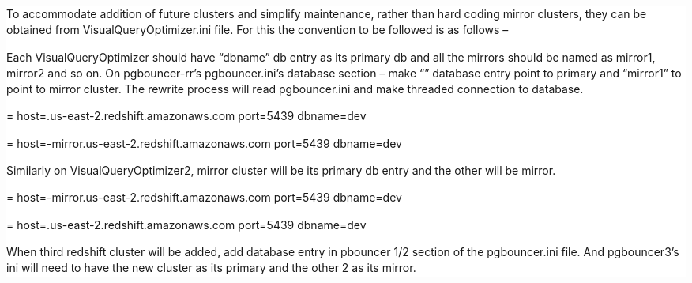 To accommodate addition of future clusters and simplify maintenance, rather than hard coding mirror clusters, they can be obtained from VisualQueryOptimizer.ini file. For this the convention to be followed is as follows –

Each VisualQueryOptimizer should have “dbname” db entry as its primary db and all the mirrors should be named as mirror1, mirror2 and so on. On pgbouncer-rr’s pgbouncer.ini’s database section – make “<dbname>” database entry point to primary and “mirror1” to point to mirror cluster. The rewrite process will read pgbouncer.ini and make threaded connection to <dbname2> database.

<dbname> = host=<dbname>.us-east-2.redshift.amazonaws.com port=5439 dbname=dev

<dbname2> = host=<dbname>-mirror.us-east-2.redshift.amazonaws.com port=5439 dbname=dev

Similarly on VisualQueryOptimizer2, mirror cluster will be its primary db entry and the other will be mirror.

<dbname> = host=<dbname>-mirror.us-east-2.redshift.amazonaws.com port=5439 dbname=dev

<dbname2> = host=<dbname>.us-east-2.redshift.amazonaws.com port=5439 dbname=dev

When third redshift cluster will be added, add <dbname3> database entry in pbouncer 1/2 section of the pgbouncer.ini file. And pgbouncer3’s ini will need to have the new cluster as its primary and the other 2 as its mirror.
